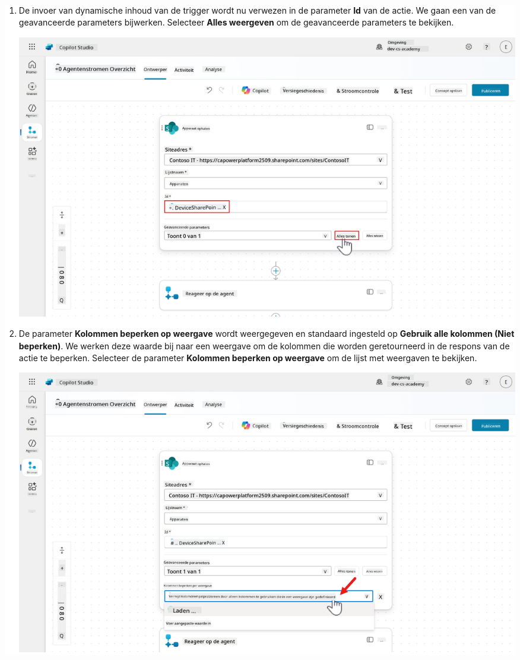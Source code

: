 1. De invoer van dynamische inhoud van de trigger wordt nu verwezen in de parameter **Id** van de actie. We gaan een van de geavanceerde parameters bijwerken. Selecteer **Alles weergeven** om de geavanceerde parameters te bekijken.

    ![Bekijk geavanceerde parameters](../../../../../translated_images/9.1_19_AdvancedParameters.4bb8e0c11e7864625ad6c30ab1b9021d367cd77374c56985df7b3d43845a1883.nl.png)

1. De parameter **Kolommen beperken op weergave** wordt weergegeven en standaard ingesteld op **Gebruik alle kolommen (Niet beperken)**. We werken deze waarde bij naar een weergave om de kolommen die worden geretourneerd in de respons van de actie te beperken. Selecteer de parameter **Kolommen beperken op weergave** om de lijst met weergaven te bekijken.

    ![Selecteer parameter](../../../../../translated_images/9.1_20_LimitColumnsByView.4d30f532f1e1033323d39df5c9b8e803788ea785ed58de2efca2faa5df4b26fc.nl.png)
